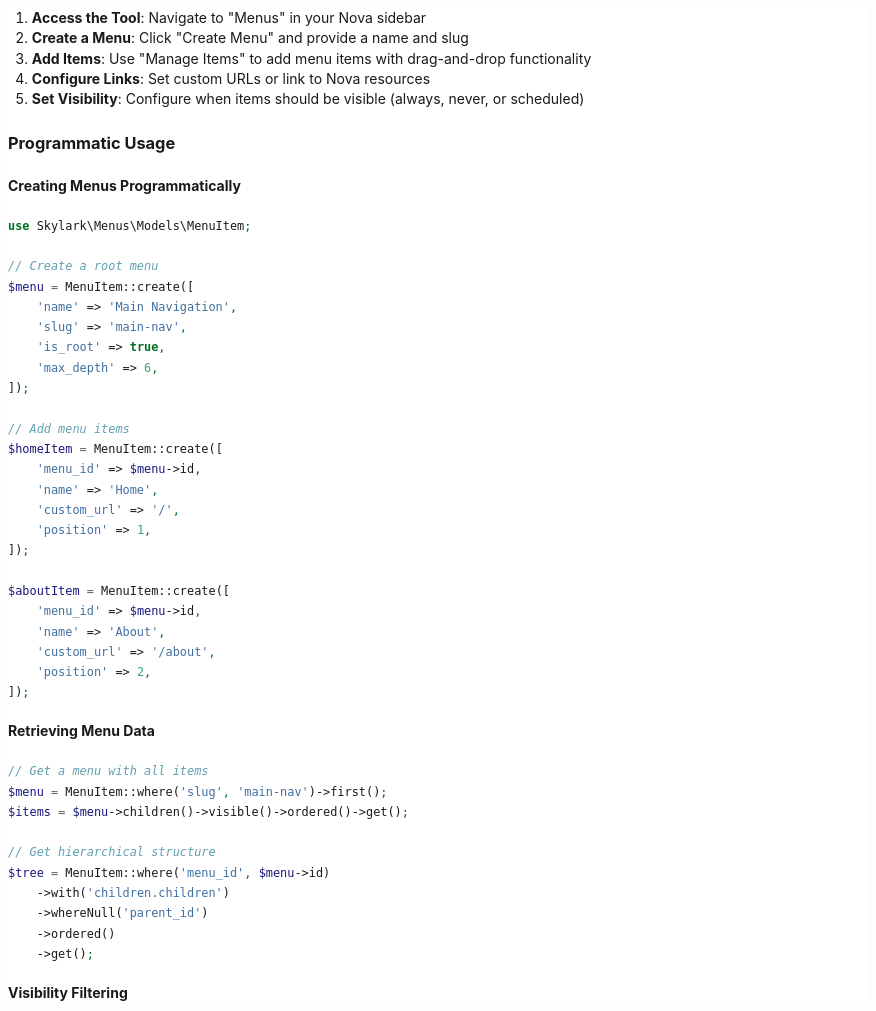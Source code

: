 1. **Access the Tool**: Navigate to "Menus" in your Nova sidebar
2. **Create a Menu**: Click "Create Menu" and provide a name and slug
3. **Add Items**: Use "Manage Items" to add menu items with drag-and-drop functionality
4. **Configure Links**: Set custom URLs or link to Nova resources
5. **Set Visibility**: Configure when items should be visible (always, never, or scheduled)

### Programmatic Usage

#### Creating Menus Programmatically

```php
use Skylark\Menus\Models\MenuItem;

// Create a root menu
$menu = MenuItem::create([
    'name' => 'Main Navigation',
    'slug' => 'main-nav',
    'is_root' => true,
    'max_depth' => 6,
]);

// Add menu items
$homeItem = MenuItem::create([
    'menu_id' => $menu->id,
    'name' => 'Home',
    'custom_url' => '/',
    'position' => 1,
]);

$aboutItem = MenuItem::create([
    'menu_id' => $menu->id,
    'name' => 'About',
    'custom_url' => '/about',
    'position' => 2,
]);
```

#### Retrieving Menu Data

```php
// Get a menu with all items
$menu = MenuItem::where('slug', 'main-nav')->first();
$items = $menu->children()->visible()->ordered()->get();

// Get hierarchical structure
$tree = MenuItem::where('menu_id', $menu->id)
    ->with('children.children')
    ->whereNull('parent_id')
    ->ordered()
    ->get();
```

#### Visibility Filtering
